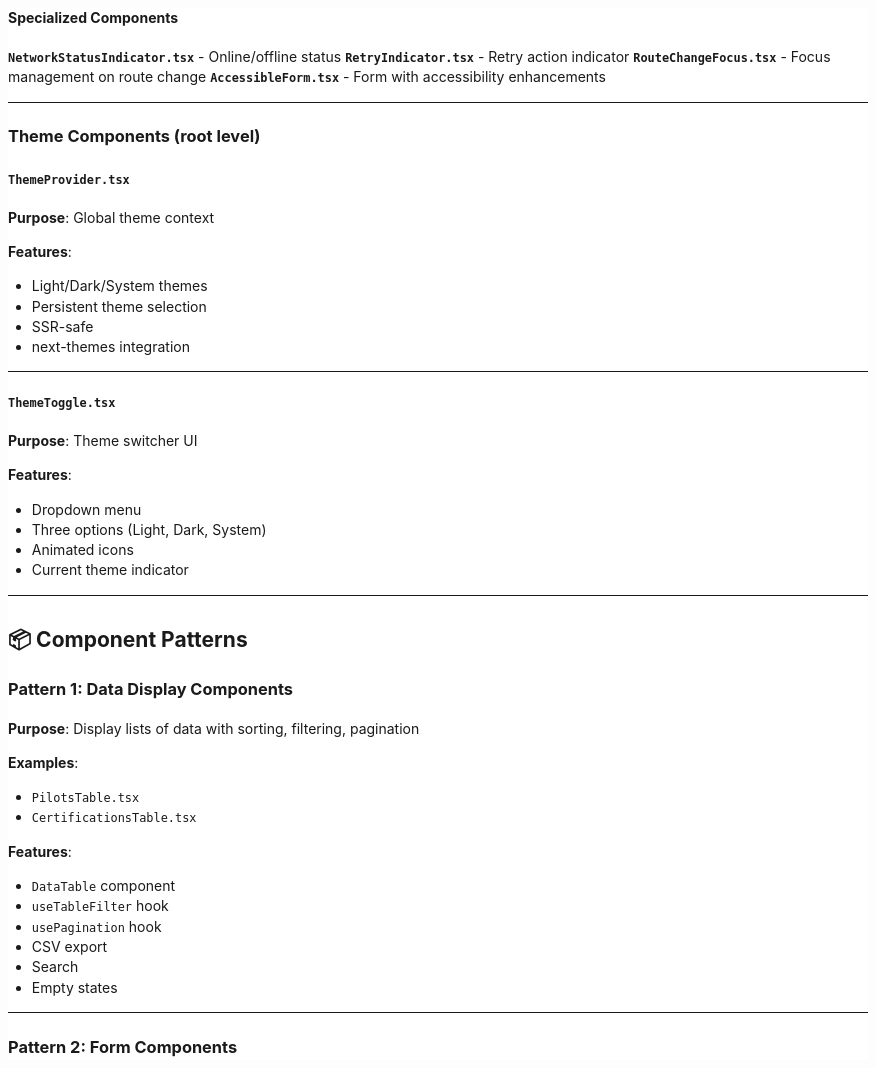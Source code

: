 #### Specialized Components

**`NetworkStatusIndicator.tsx`** - Online/offline status
**`RetryIndicator.tsx`** - Retry action indicator
**`RouteChangeFocus.tsx`** - Focus management on route change
**`AccessibleForm.tsx`** - Form with accessibility enhancements

---

### Theme Components (root level)

#### `ThemeProvider.tsx`
**Purpose**: Global theme context

**Features**:
- Light/Dark/System themes
- Persistent theme selection
- SSR-safe
- next-themes integration

---

#### `ThemeToggle.tsx`
**Purpose**: Theme switcher UI

**Features**:
- Dropdown menu
- Three options (Light, Dark, System)
- Animated icons
- Current theme indicator

---

## 📦 Component Patterns

### Pattern 1: Data Display Components

**Purpose**: Display lists of data with sorting, filtering, pagination

**Examples**:
- `PilotsTable.tsx`
- `CertificationsTable.tsx`

**Features**:
- `DataTable` component
- `useTableFilter` hook
- `usePagination` hook
- CSV export
- Search
- Empty states

---

### Pattern 2: Form Components

